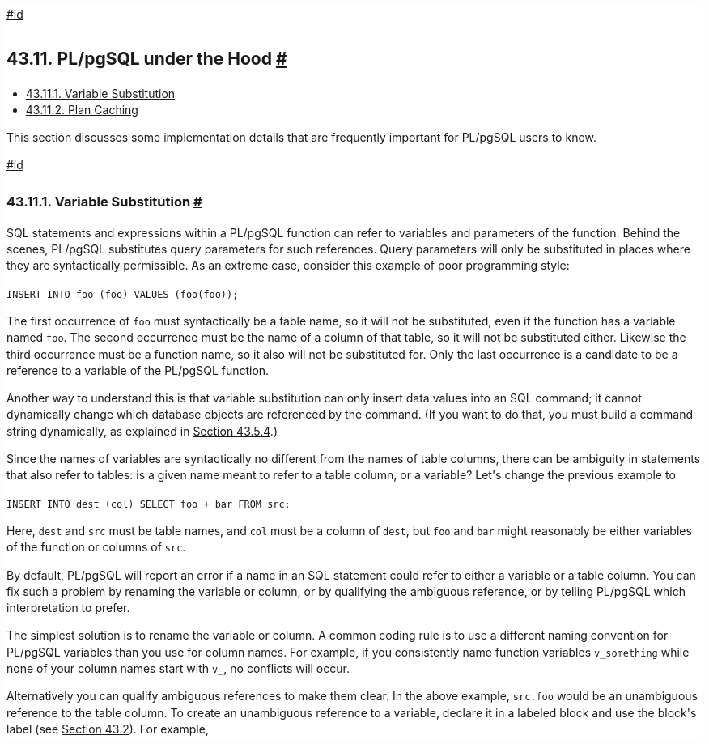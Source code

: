 [#id](#PLPGSQL-IMPLEMENTATION)

## 43.11. PL/pgSQL under the Hood [#](#PLPGSQL-IMPLEMENTATION)

  * [43.11.1. Variable Substitution](plpgsql-implementation#PLPGSQL-VAR-SUBST)
  * [43.11.2. Plan Caching](plpgsql-implementation#PLPGSQL-PLAN-CACHING)

This section discusses some implementation details that are frequently important for PL/pgSQL users to know.

[#id](#PLPGSQL-VAR-SUBST)

### 43.11.1. Variable Substitution [#](#PLPGSQL-VAR-SUBST)

SQL statements and expressions within a PL/pgSQL function can refer to variables and parameters of the function. Behind the scenes, PL/pgSQL substitutes query parameters for such references. Query parameters will only be substituted in places where they are syntactically permissible. As an extreme case, consider this example of poor programming style:

```
INSERT INTO foo (foo) VALUES (foo(foo));
```

The first occurrence of `foo` must syntactically be a table name, so it will not be substituted, even if the function has a variable named `foo`. The second occurrence must be the name of a column of that table, so it will not be substituted either. Likewise the third occurrence must be a function name, so it also will not be substituted for. Only the last occurrence is a candidate to be a reference to a variable of the PL/pgSQL function.

Another way to understand this is that variable substitution can only insert data values into an SQL command; it cannot dynamically change which database objects are referenced by the command. (If you want to do that, you must build a command string dynamically, as explained in [Section 43.5.4](plpgsql-statements#PLPGSQL-STATEMENTS-EXECUTING-DYN).)

Since the names of variables are syntactically no different from the names of table columns, there can be ambiguity in statements that also refer to tables: is a given name meant to refer to a table column, or a variable? Let's change the previous example to

```
INSERT INTO dest (col) SELECT foo + bar FROM src;
```

Here, `dest` and `src` must be table names, and `col` must be a column of `dest`, but `foo` and `bar` might reasonably be either variables of the function or columns of `src`.

By default, PL/pgSQL will report an error if a name in an SQL statement could refer to either a variable or a table column. You can fix such a problem by renaming the variable or column, or by qualifying the ambiguous reference, or by telling PL/pgSQL which interpretation to prefer.

The simplest solution is to rename the variable or column. A common coding rule is to use a different naming convention for PL/pgSQL variables than you use for column names. For example, if you consistently name function variables `v_something` while none of your column names start with `v_`, no conflicts will occur.

Alternatively you can qualify ambiguous references to make them clear. In the above example, `src.foo` would be an unambiguous reference to the table column. To create an unambiguous reference to a variable, declare it in a labeled block and use the block's label (see [Section 43.2](plpgsql-structure)). For example,
